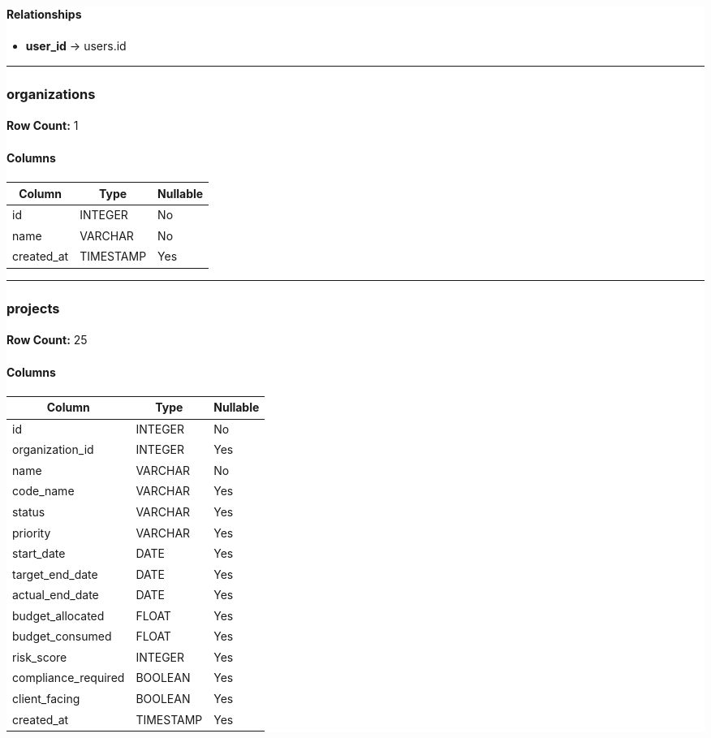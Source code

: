 #### Relationships

- **user_id** → users.id

---

### organizations

**Row Count:** 1

#### Columns

| Column | Type | Nullable |
|--------|------|----------|
| id | INTEGER | No |
| name | VARCHAR | No |
| created_at | TIMESTAMP | Yes |

---

### projects

**Row Count:** 25

#### Columns

| Column | Type | Nullable |
|--------|------|----------|
| id | INTEGER | No |
| organization_id | INTEGER | Yes |
| name | VARCHAR | No |
| code_name | VARCHAR | Yes |
| status | VARCHAR | Yes |
| priority | VARCHAR | Yes |
| start_date | DATE | Yes |
| target_end_date | DATE | Yes |
| actual_end_date | DATE | Yes |
| budget_allocated | FLOAT | Yes |
| budget_consumed | FLOAT | Yes |
| risk_score | INTEGER | Yes |
| compliance_required | BOOLEAN | Yes |
| client_facing | BOOLEAN | Yes |
| created_at | TIMESTAMP | Yes |
